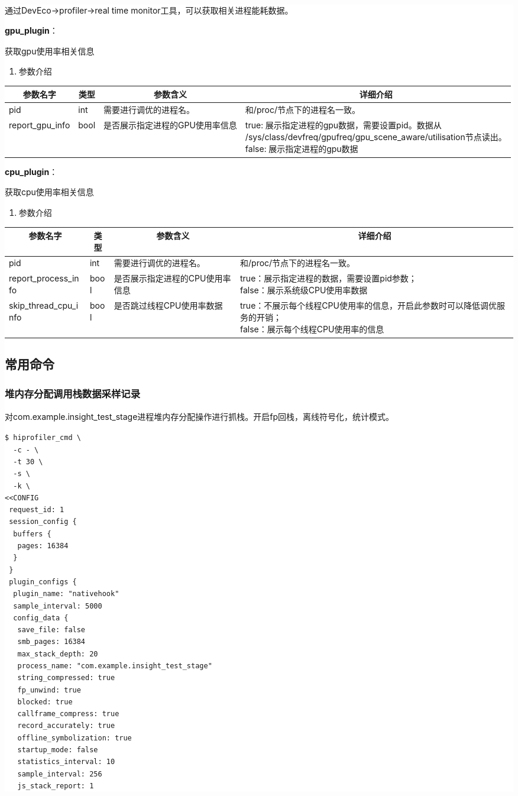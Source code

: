 通过DevEco-&gt;profiler-&gt;real time monitor工具，可以获取相关进程能耗数据。

**gpu_plugin**：

获取gpu使用率相关信息

1. 参数介绍

| 参数名字 | 类型 | 参数含义 | 详细介绍 | 
| -------- | -------- | -------- | -------- |
| pid | int | 需要进行调优的进程名。 | 和/proc/节点下的进程名一致。 | 
| report_gpu_info | bool | 是否展示指定进程的GPU使用率信息 | true: 展示指定进程的gpu数据，需要设置pid。数据从<br/>/sys/class/devfreq/gpufreq/gpu_scene_aware/utilisation节点读出。<br/>false: 展示指定进程的gpu数据 | 

**cpu_plugin**：

获取cpu使用率相关信息

1. 参数介绍

| 参数名字 | 类型 | 参数含义 | 详细介绍 | 
| -------- | -------- | -------- | -------- |
| pid | int | 需要进行调优的进程名。 | 和/proc/节点下的进程名一致。 | 
| report_process_info | bool | 是否展示指定进程的CPU使用率信息 | true：展示指定进程的数据，需要设置pid参数；<br/>false：展示系统级CPU使用率数据 | 
| skip_thread_cpu_info | bool | 是否跳过线程CPU使用率数据 | true：不展示每个线程CPU使用率的信息，开启此参数时可以降低调优服务的开销；<br/>false：展示每个线程CPU使用率的信息 | 


## 常用命令


### 堆内存分配调用栈数据采样记录


对com.example.insight_test_stage进程堆内存分配操作进行抓栈。开启fp回栈，离线符号化，统计模式。


```shell
$ hiprofiler_cmd \
  -c - \
  -t 30 \
  -s \
  -k \
<<CONFIG
 request_id: 1
 session_config {
  buffers {
   pages: 16384
  }
 }
 plugin_configs {
  plugin_name: "nativehook"
  sample_interval: 5000
  config_data {
   save_file: false
   smb_pages: 16384
   max_stack_depth: 20
   process_name: "com.example.insight_test_stage"
   string_compressed: true
   fp_unwind: true
   blocked: true
   callframe_compress: true
   record_accurately: true
   offline_symbolization: true
   startup_mode: false
   statistics_interval: 10
   sample_interval: 256
   js_stack_report: 1
```